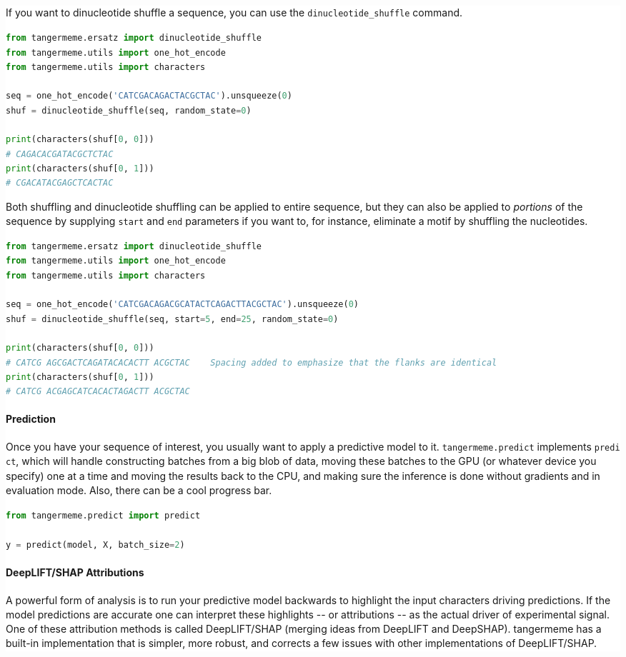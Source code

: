 If you want to dinucleotide shuffle a sequence, you can use the `dinucleotide_shuffle` command.

```python
from tangermeme.ersatz import dinucleotide_shuffle
from tangermeme.utils import one_hot_encode
from tangermeme.utils import characters

seq = one_hot_encode('CATCGACAGACTACGCTAC').unsqueeze(0)
shuf = dinucleotide_shuffle(seq, random_state=0)

print(characters(shuf[0, 0]))
# CAGACACGATACGCTCTAC
print(characters(shuf[0, 1]))
# CGACATACGAGCTCACTAC
```

Both shuffling and dinucleotide shuffling can be applied to entire sequence, but they can also be applied to *portions* of the sequence by supplying `start` and `end` parameters if you want to, for instance, eliminate a motif by shuffling the nucleotides.

```python
from tangermeme.ersatz import dinucleotide_shuffle
from tangermeme.utils import one_hot_encode
from tangermeme.utils import characters

seq = one_hot_encode('CATCGACAGACGCATACTCAGACTTACGCTAC').unsqueeze(0)
shuf = dinucleotide_shuffle(seq, start=5, end=25, random_state=0)

print(characters(shuf[0, 0]))
# CATCG AGCGACTCAGATACACACTT ACGCTAC    Spacing added to emphasize that the flanks are identical
print(characters(shuf[0, 1]))
# CATCG ACGAGCATCACACTAGACTT ACGCTAC
```

#### Prediction

Once you have your sequence of interest, you usually want to apply a predictive model to it. `tangermeme.predict` implements `predict`, which will handle constructing batches from a big blob of data, moving these batches to the GPU (or whatever device you specify) one at a time and moving the results back to the CPU, and making sure the inference is done without gradients and in evaluation mode. Also, there can be a cool progress bar.

```python
from tangermeme.predict import predict

y = predict(model, X, batch_size=2)
```

#### DeepLIFT/SHAP Attributions

A powerful form of analysis is to run your predictive model backwards to highlight the input characters driving predictions. If the model predictions are accurate one can interpret these highlights -- or attributions -- as the actual driver of experimental signal. One of these attribution methods is called DeepLIFT/SHAP (merging ideas from DeepLIFT and DeepSHAP). tangermeme has a built-in implementation that is simpler, more robust, and corrects a few issues with other implementations of DeepLIFT/SHAP.

